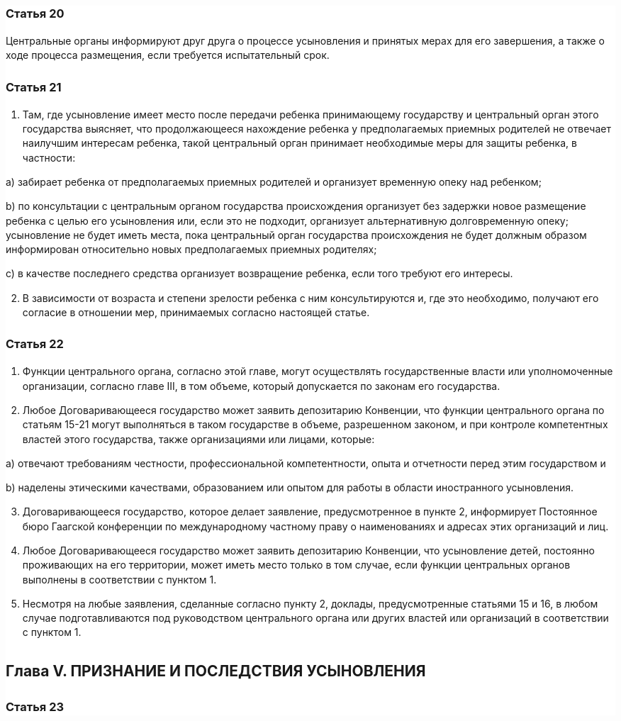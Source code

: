 ### Статья 20

Центральные органы информируют друг друга о процессе усыновления и принятых мерах для его завершения, а также о ходе процесса размещения, если требуется испытательный срок.

### Статья 21

1. Там, где усыновление имеет место после передачи ребенка принимающему государству и центральный орган этого государства выясняет, что продолжающееся нахождение ребенка у предполагаемых приемных родителей не отвечает наилучшим интересам ребенка, такой центральный орган принимает необходимые меры для защиты ребенка, в частности:

a) забирает ребенка от предполагаемых приемных родителей и организует временную опеку над ребенком;

b) по консультации с центральным органом государства происхождения организует без задержки новое размещение ребенка с целью его усыновления или, если это не подходит, организует альтернативную долговременную опеку; усыновление не будет иметь места, пока центральный орган государства происхождения не будет должным образом информирован относительно новых предполагаемых приемных родителях;

c) в качестве последнего средства организует возвращение ребенка, если того требуют его интересы.

2. В зависимости от возраста и степени зрелости ребенка с ним консультируются и, где это необходимо, получают его согласие в отношении мер, принимаемых согласно настоящей статье.

### Статья 22

1. Функции центрального органа, согласно этой главе, могут осуществлять государственные власти или уполномоченные организации, согласно главе III, в том объеме, который допускается по законам его государства.

2. Любое Договаривающееся государство может заявить депозитарию Конвенции, что функции центрального органа по статьям 15-21 могут выполняться в таком государстве в объеме, разрешенном законом, и при контроле компетентных властей этого государства, также организациями или лицами, которые:

a) отвечают требованиям честности, профессиональной компетентности, опыта и отчетности перед этим государством и

b) наделены этическими качествами, образованием или опытом для работы в области иностранного усыновления.

3. Договаривающееся государство, которое делает заявление, предусмотренное в пункте 2, информирует Постоянное бюро Гаагской конференции по международному частному праву о наименованиях и адресах этих организаций и лиц.

4. Любое Договаривающееся государство может заявить депозитарию Конвенции, что усыновление детей, постоянно проживающих на его территории, может иметь место только в том случае, если функции центральных органов выполнены в соответствии с пунктом 1.

5. Несмотря на любые заявления, сделанные согласно пункту 2, доклады, предусмотренные статьями 15 и 16, в любом случае подготавливаются под руководством центрального органа или других властей или организаций в соответствии с пунктом 1.

## Глава V. ПРИЗНАНИЕ И ПОСЛЕДСТВИЯ УСЫНОВЛЕНИЯ

### Статья 23

